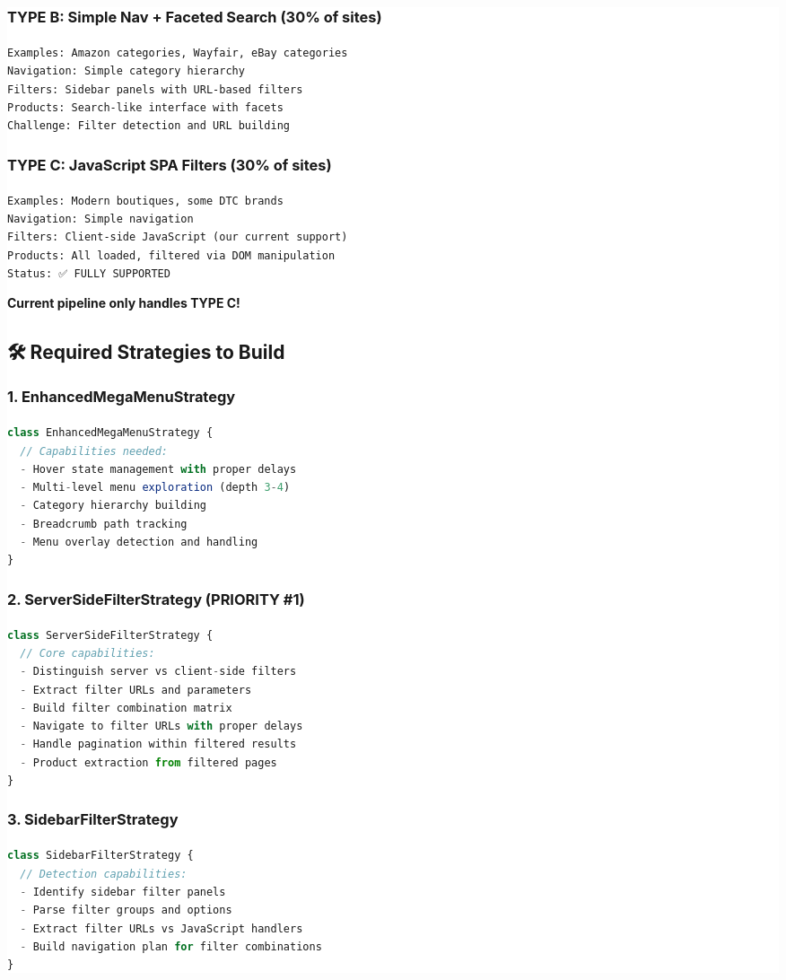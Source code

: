 ### TYPE B: Simple Nav + Faceted Search (30% of sites)
```
Examples: Amazon categories, Wayfair, eBay categories  
Navigation: Simple category hierarchy
Filters: Sidebar panels with URL-based filters
Products: Search-like interface with facets
Challenge: Filter detection and URL building
```

### TYPE C: JavaScript SPA Filters (30% of sites)
```
Examples: Modern boutiques, some DTC brands
Navigation: Simple navigation
Filters: Client-side JavaScript (our current support)
Products: All loaded, filtered via DOM manipulation
Status: ✅ FULLY SUPPORTED
```

**Current pipeline only handles TYPE C!**

## 🛠️ Required Strategies to Build

### 1. EnhancedMegaMenuStrategy
```javascript
class EnhancedMegaMenuStrategy {
  // Capabilities needed:
  - Hover state management with proper delays
  - Multi-level menu exploration (depth 3-4)
  - Category hierarchy building
  - Breadcrumb path tracking
  - Menu overlay detection and handling
}
```

### 2. ServerSideFilterStrategy (PRIORITY #1)
```javascript
class ServerSideFilterStrategy {
  // Core capabilities:
  - Distinguish server vs client-side filters
  - Extract filter URLs and parameters
  - Build filter combination matrix
  - Navigate to filter URLs with proper delays
  - Handle pagination within filtered results
  - Product extraction from filtered pages
}
```

### 3. SidebarFilterStrategy  
```javascript
class SidebarFilterStrategy {
  // Detection capabilities:
  - Identify sidebar filter panels
  - Parse filter groups and options
  - Extract filter URLs vs JavaScript handlers
  - Build navigation plan for filter combinations
}
```
